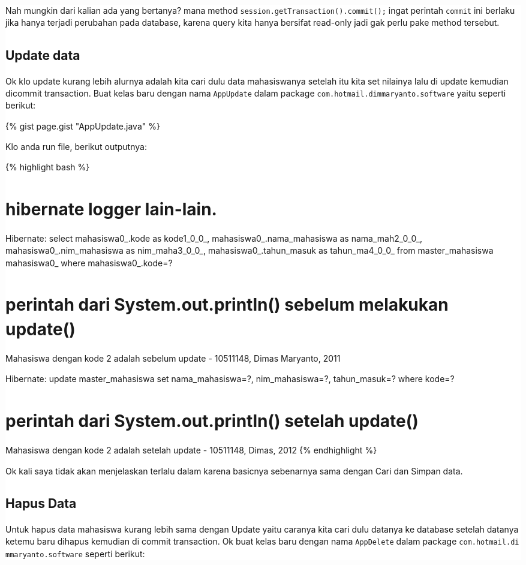 Nah mungkin dari kalian ada yang bertanya? mana method `session.getTransaction().commit();` ingat perintah `commit` ini berlaku jika hanya terjadi perubahan pada database, karena query kita hanya bersifat read-only jadi gak perlu pake method tersebut.

## Update data

Ok klo update kurang lebih alurnya adalah kita cari dulu data mahasiswanya setelah itu kita set nilainya lalu di update kemudian dicommit transaction. Buat kelas baru dengan nama `AppUpdate` dalam package `com.hotmail.dimmaryanto.software` yaitu seperti berikut:

{% gist page.gist "AppUpdate.java" %}

Klo anda run file, berikut outputnya:

{% highlight bash %}
# hibernate logger lain-lain.
Hibernate:
select
  mahasiswa0_.kode as kode1_0_0_,
  mahasiswa0_.nama_mahasiswa as nama_mah2_0_0_,
  mahasiswa0_.nim_mahasiswa as nim_maha3_0_0_,
  mahasiswa0_.tahun_masuk as tahun_ma4_0_0_
from
  master_mahasiswa mahasiswa0_
where
  mahasiswa0_.kode=?

# perintah dari System.out.println() sebelum melakukan update()
Mahasiswa dengan kode 2 adalah sebelum update - 10511148, Dimas Maryanto, 2011

Hibernate:
update master_mahasiswa
  set nama_mahasiswa=?, nim_mahasiswa=?, tahun_masuk=?
where kode=?

# perintah dari System.out.println() setelah update()
Mahasiswa dengan kode 2 adalah setelah update - 10511148, Dimas, 2012
{% endhighlight %}

Ok kali saya tidak akan menjelaskan terlalu dalam karena basicnya sebenarnya sama dengan Cari dan Simpan data.

## Hapus Data

Untuk hapus data mahasiswa kurang lebih sama dengan Update yaitu caranya kita cari dulu datanya ke database setelah datanya ketemu baru dihapus kemudian di commit transaction. Ok buat kelas baru dengan nama `AppDelete` dalam package `com.hotmail.dimmaryanto.software` seperti berikut:

